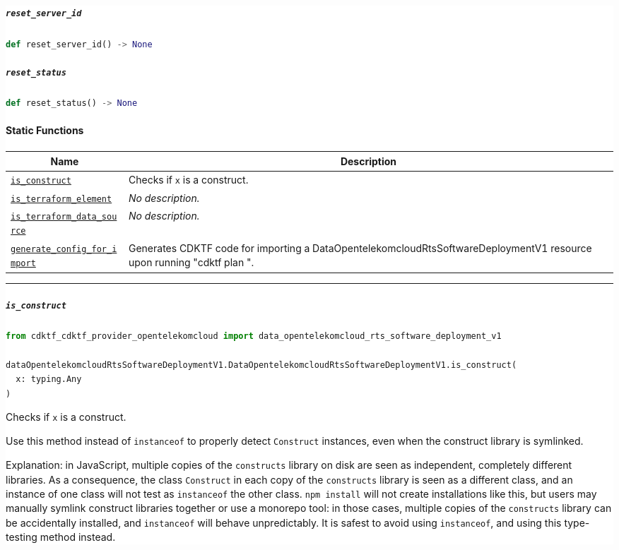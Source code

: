 ##### `reset_server_id` <a name="reset_server_id" id="@cdktf/provider-opentelekomcloud.dataOpentelekomcloudRtsSoftwareDeploymentV1.DataOpentelekomcloudRtsSoftwareDeploymentV1.resetServerId"></a>

```python
def reset_server_id() -> None
```

##### `reset_status` <a name="reset_status" id="@cdktf/provider-opentelekomcloud.dataOpentelekomcloudRtsSoftwareDeploymentV1.DataOpentelekomcloudRtsSoftwareDeploymentV1.resetStatus"></a>

```python
def reset_status() -> None
```

#### Static Functions <a name="Static Functions" id="Static Functions"></a>

| **Name** | **Description** |
| --- | --- |
| <code><a href="#@cdktf/provider-opentelekomcloud.dataOpentelekomcloudRtsSoftwareDeploymentV1.DataOpentelekomcloudRtsSoftwareDeploymentV1.isConstruct">is_construct</a></code> | Checks if `x` is a construct. |
| <code><a href="#@cdktf/provider-opentelekomcloud.dataOpentelekomcloudRtsSoftwareDeploymentV1.DataOpentelekomcloudRtsSoftwareDeploymentV1.isTerraformElement">is_terraform_element</a></code> | *No description.* |
| <code><a href="#@cdktf/provider-opentelekomcloud.dataOpentelekomcloudRtsSoftwareDeploymentV1.DataOpentelekomcloudRtsSoftwareDeploymentV1.isTerraformDataSource">is_terraform_data_source</a></code> | *No description.* |
| <code><a href="#@cdktf/provider-opentelekomcloud.dataOpentelekomcloudRtsSoftwareDeploymentV1.DataOpentelekomcloudRtsSoftwareDeploymentV1.generateConfigForImport">generate_config_for_import</a></code> | Generates CDKTF code for importing a DataOpentelekomcloudRtsSoftwareDeploymentV1 resource upon running "cdktf plan <stack-name>". |

---

##### `is_construct` <a name="is_construct" id="@cdktf/provider-opentelekomcloud.dataOpentelekomcloudRtsSoftwareDeploymentV1.DataOpentelekomcloudRtsSoftwareDeploymentV1.isConstruct"></a>

```python
from cdktf_cdktf_provider_opentelekomcloud import data_opentelekomcloud_rts_software_deployment_v1

dataOpentelekomcloudRtsSoftwareDeploymentV1.DataOpentelekomcloudRtsSoftwareDeploymentV1.is_construct(
  x: typing.Any
)
```

Checks if `x` is a construct.

Use this method instead of `instanceof` to properly detect `Construct`
instances, even when the construct library is symlinked.

Explanation: in JavaScript, multiple copies of the `constructs` library on
disk are seen as independent, completely different libraries. As a
consequence, the class `Construct` in each copy of the `constructs` library
is seen as a different class, and an instance of one class will not test as
`instanceof` the other class. `npm install` will not create installations
like this, but users may manually symlink construct libraries together or
use a monorepo tool: in those cases, multiple copies of the `constructs`
library can be accidentally installed, and `instanceof` will behave
unpredictably. It is safest to avoid using `instanceof`, and using
this type-testing method instead.
